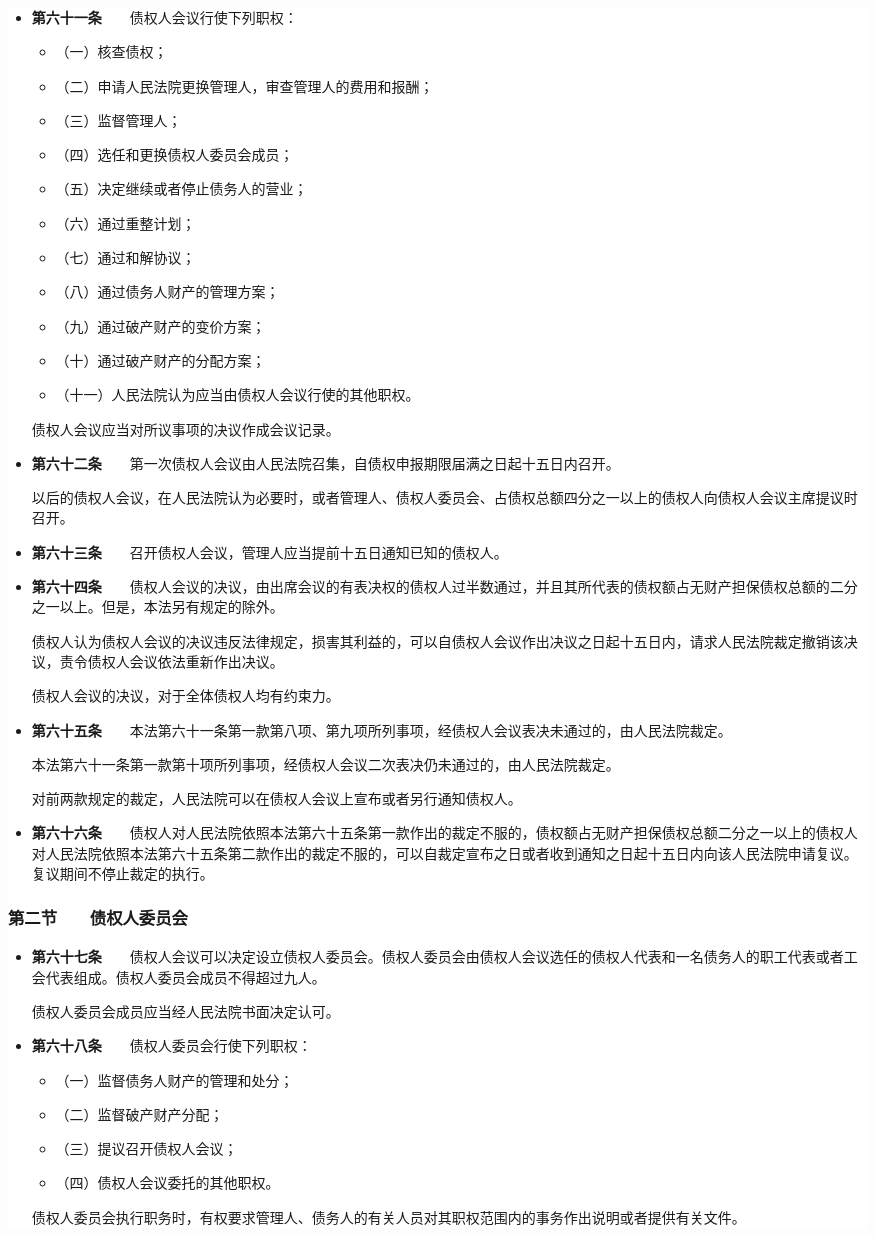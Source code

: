 - **第六十一条**　　债权人会议行使下列职权：

  - （一）核查债权；

  - （二）申请人民法院更换管理人，审查管理人的费用和报酬；

  - （三）监督管理人；

  - （四）选任和更换债权人委员会成员；

  - （五）决定继续或者停止债务人的营业；

  - （六）通过重整计划；

  - （七）通过和解协议；

  - （八）通过债务人财产的管理方案；

  - （九）通过破产财产的变价方案；

  - （十）通过破产财产的分配方案；

  - （十一）人民法院认为应当由债权人会议行使的其他职权。

  债权人会议应当对所议事项的决议作成会议记录。

- **第六十二条**　　第一次债权人会议由人民法院召集，自债权申报期限届满之日起十五日内召开。

  以后的债权人会议，在人民法院认为必要时，或者管理人、债权人委员会、占债权总额四分之一以上的债权人向债权人会议主席提议时召开。

- **第六十三条**　　召开债权人会议，管理人应当提前十五日通知已知的债权人。

- **第六十四条**　　债权人会议的决议，由出席会议的有表决权的债权人过半数通过，并且其所代表的债权额占无财产担保债权总额的二分之一以上。但是，本法另有规定的除外。

  债权人认为债权人会议的决议违反法律规定，损害其利益的，可以自债权人会议作出决议之日起十五日内，请求人民法院裁定撤销该决议，责令债权人会议依法重新作出决议。

  债权人会议的决议，对于全体债权人均有约束力。

- **第六十五条**　　本法第六十一条第一款第八项、第九项所列事项，经债权人会议表决未通过的，由人民法院裁定。

  本法第六十一条第一款第十项所列事项，经债权人会议二次表决仍未通过的，由人民法院裁定。

  对前两款规定的裁定，人民法院可以在债权人会议上宣布或者另行通知债权人。

- **第六十六条**　　债权人对人民法院依照本法第六十五条第一款作出的裁定不服的，债权额占无财产担保债权总额二分之一以上的债权人对人民法院依照本法第六十五条第二款作出的裁定不服的，可以自裁定宣布之日或者收到通知之日起十五日内向该人民法院申请复议。复议期间不停止裁定的执行。

### 第二节　　债权人委员会

- **第六十七条**　　债权人会议可以决定设立债权人委员会。债权人委员会由债权人会议选任的债权人代表和一名债务人的职工代表或者工会代表组成。债权人委员会成员不得超过九人。

  债权人委员会成员应当经人民法院书面决定认可。

- **第六十八条**　　债权人委员会行使下列职权：

  - （一）监督债务人财产的管理和处分；

  - （二）监督破产财产分配；

  - （三）提议召开债权人会议；

  - （四）债权人会议委托的其他职权。

  债权人委员会执行职务时，有权要求管理人、债务人的有关人员对其职权范围内的事务作出说明或者提供有关文件。
